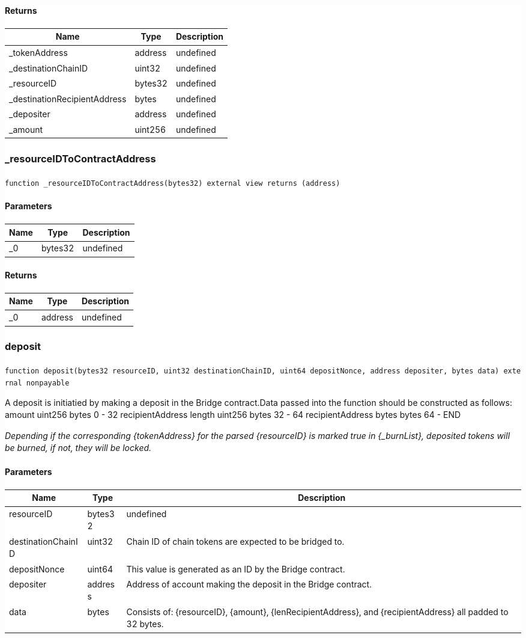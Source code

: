 #### Returns

| Name | Type | Description |
|---|---|---|
| _tokenAddress | address | undefined
| _destinationChainID | uint32 | undefined
| _resourceID | bytes32 | undefined
| _destinationRecipientAddress | bytes | undefined
| _depositer | address | undefined
| _amount | uint256 | undefined

### _resourceIDToContractAddress

```solidity
function _resourceIDToContractAddress(bytes32) external view returns (address)
```





#### Parameters

| Name | Type | Description |
|---|---|---|
| _0 | bytes32 | undefined

#### Returns

| Name | Type | Description |
|---|---|---|
| _0 | address | undefined

### deposit

```solidity
function deposit(bytes32 resourceID, uint32 destinationChainID, uint64 depositNonce, address depositer, bytes data) external nonpayable
```

A deposit is initiatied by making a deposit in the Bridge contract.Data passed into the function should be constructed as follows: amount                      uint256     bytes   0 - 32 recipientAddress length     uint256     bytes  32 - 64 recipientAddress            bytes       bytes  64 - END

*Depending if the corresponding {tokenAddress} for the parsed {resourceID} is marked true in {_burnList}, deposited tokens will be burned, if not, they will be locked.*

#### Parameters

| Name | Type | Description |
|---|---|---|
| resourceID | bytes32 | undefined
| destinationChainID | uint32 | Chain ID of chain tokens are expected to be bridged to.
| depositNonce | uint64 | This value is generated as an ID by the Bridge contract.
| depositer | address | Address of account making the deposit in the Bridge contract.
| data | bytes | Consists of: {resourceID}, {amount}, {lenRecipientAddress}, and {recipientAddress} all padded to 32 bytes.
